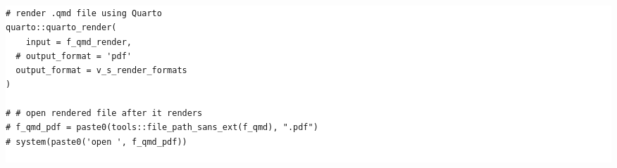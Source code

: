 ```{r}
# render .qmd file using Quarto
quarto::quarto_render(
	input = f_qmd_render, 
  # output_format = 'pdf'
  output_format = v_s_render_formats
)

# # open rendered file after it renders
# f_qmd_pdf = paste0(tools::file_path_sans_ext(f_qmd), ".pdf")
# system(paste0('open ', f_qmd_pdf))


```
